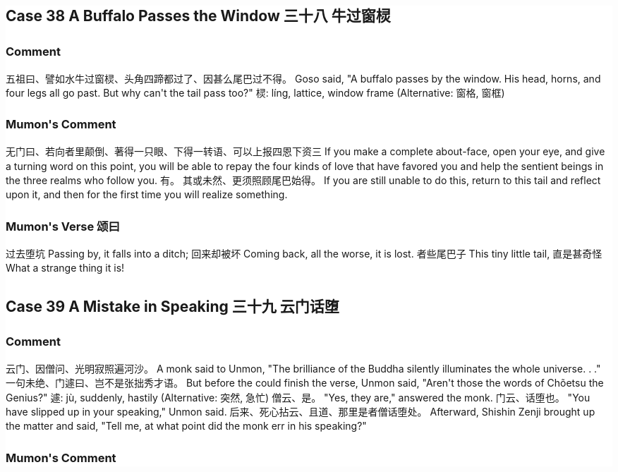 ## Case 38 A Buffalo Passes the Window 三十八 牛过窗棂

### Comment

五祖曰、譬如水牛过窗棂、头角四蹄都过了、因甚么尾巴过不得。
Goso said, "A buffalo passes by the window. His head, horns, and four legs all go
past. But why can't the tail pass too?"
棂: líng, lattice, window frame (Alternative: 窗格, 窗框)

### Mumon's Comment

无门曰、若向者里颠倒、著得一只眼、下得一转语、可以上报四恩下资三
If you make a complete about-face, open your eye, and give a turning word on this
point, you will be able to repay the four kinds of love that have favored you and
help the sentient beings in the three realms who follow you.
有。
其或未然、更须照顾尾巴始得。
If you are still unable to do this, return to this tail and reflect upon it, and then for
the first time you will realize something.

### Mumon's Verse 颂曰

过去堕坑
Passing by, it falls into a ditch;
回来却被坏
Coming back, all the worse, it is lost.
者些尾巴子
This tiny little tail,
直是甚奇怪
What a strange thing it is!

## Case 39 A Mistake in Speaking 三十九 云门话堕

### Comment

云门、因僧问、光明寂照遍河沙。
A monk said to Unmon, "The brilliance of the Buddha silently illuminates the
whole universe. . ."
一句未绝、门遽曰、岂不是张拙秀才语。
But before the could finish the verse, Unmon said, "Aren't those the words of
Chõetsu the Genius?"
遽: jù, suddenly, hastily (Alternative: 突然, 急忙)
僧云、是。
"Yes, they are," answered the monk.
门云、话堕也。
"You have slipped up in your speaking," Unmon said.
后来、死心拈云、且道、那里是者僧话堕处。
Afterward, Shishin Zenji brought up the matter and said, "Tell me, at what point
did the monk err in his speaking?"

### Mumon's Comment
